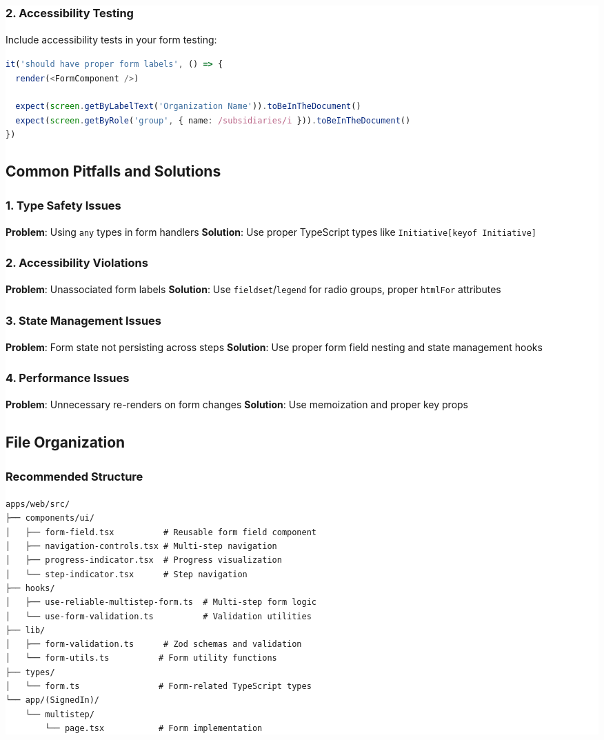 ### 2. Accessibility Testing

Include accessibility tests in your form testing:

```typescript
it('should have proper form labels', () => {
  render(<FormComponent />)
  
  expect(screen.getByLabelText('Organization Name')).toBeInTheDocument()
  expect(screen.getByRole('group', { name: /subsidiaries/i })).toBeInTheDocument()
})
```

## Common Pitfalls and Solutions

### 1. Type Safety Issues

**Problem**: Using `any` types in form handlers
**Solution**: Use proper TypeScript types like `Initiative[keyof Initiative]`

### 2. Accessibility Violations

**Problem**: Unassociated form labels
**Solution**: Use `fieldset`/`legend` for radio groups, proper `htmlFor` attributes

### 3. State Management Issues

**Problem**: Form state not persisting across steps
**Solution**: Use proper form field nesting and state management hooks

### 4. Performance Issues

**Problem**: Unnecessary re-renders on form changes
**Solution**: Use memoization and proper key props

## File Organization

### Recommended Structure

```
apps/web/src/
├── components/ui/
│   ├── form-field.tsx          # Reusable form field component
│   ├── navigation-controls.tsx # Multi-step navigation
│   ├── progress-indicator.tsx  # Progress visualization
│   └── step-indicator.tsx      # Step navigation
├── hooks/
│   ├── use-reliable-multistep-form.ts  # Multi-step form logic
│   └── use-form-validation.ts          # Validation utilities
├── lib/
│   ├── form-validation.ts      # Zod schemas and validation
│   └── form-utils.ts          # Form utility functions
├── types/
│   └── form.ts                # Form-related TypeScript types
└── app/(SignedIn)/
    └── multistep/
        └── page.tsx           # Form implementation
```
